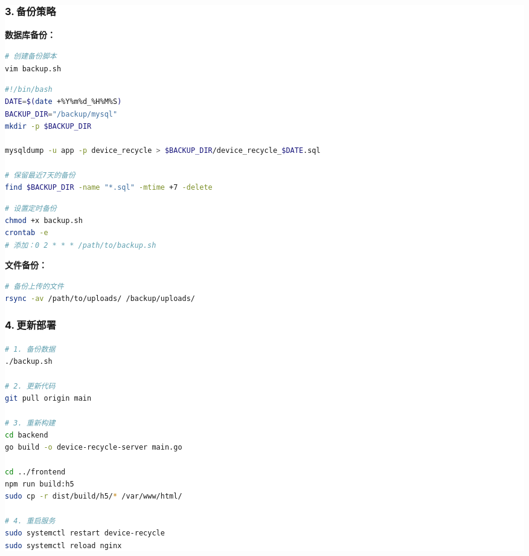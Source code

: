 ### 3. 备份策略

**数据库备份：**
```bash
# 创建备份脚本
vim backup.sh
```

```bash
#!/bin/bash
DATE=$(date +%Y%m%d_%H%M%S)
BACKUP_DIR="/backup/mysql"
mkdir -p $BACKUP_DIR

mysqldump -u app -p device_recycle > $BACKUP_DIR/device_recycle_$DATE.sql

# 保留最近7天的备份
find $BACKUP_DIR -name "*.sql" -mtime +7 -delete
```

```bash
# 设置定时备份
chmod +x backup.sh
crontab -e
# 添加：0 2 * * * /path/to/backup.sh
```

**文件备份：**
```bash
# 备份上传的文件
rsync -av /path/to/uploads/ /backup/uploads/
```

### 4. 更新部署

```bash
# 1. 备份数据
./backup.sh

# 2. 更新代码
git pull origin main

# 3. 重新构建
cd backend
go build -o device-recycle-server main.go

cd ../frontend
npm run build:h5
sudo cp -r dist/build/h5/* /var/www/html/

# 4. 重启服务
sudo systemctl restart device-recycle
sudo systemctl reload nginx
```
